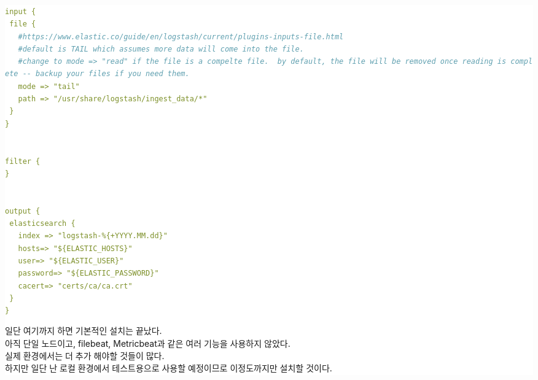 ```yml
input {
 file {
   #https://www.elastic.co/guide/en/logstash/current/plugins-inputs-file.html
   #default is TAIL which assumes more data will come into the file.
   #change to mode => "read" if the file is a compelte file.  by default, the file will be removed once reading is complete -- backup your files if you need them.
   mode => "tail"
   path => "/usr/share/logstash/ingest_data/*"
 }
}


filter {
}


output {
 elasticsearch {
   index => "logstash-%{+YYYY.MM.dd}"
   hosts=> "${ELASTIC_HOSTS}"
   user=> "${ELASTIC_USER}"
   password=> "${ELASTIC_PASSWORD}"
   cacert=> "certs/ca/ca.crt"
 }
}

```

일단 여기까지 하면 기본적인 설치는 끝났다.  
아직 단일 노드이고, filebeat, Metricbeat과 같은 여러 기능을 사용하지 않았다.  
실제 환경에서는 더 추가 해야할 것들이 많다.  
하지만 일단 난 로컬 환경에서 테스트용으로 사용할 예정이므로 이정도까지만 설치할 것이다.
